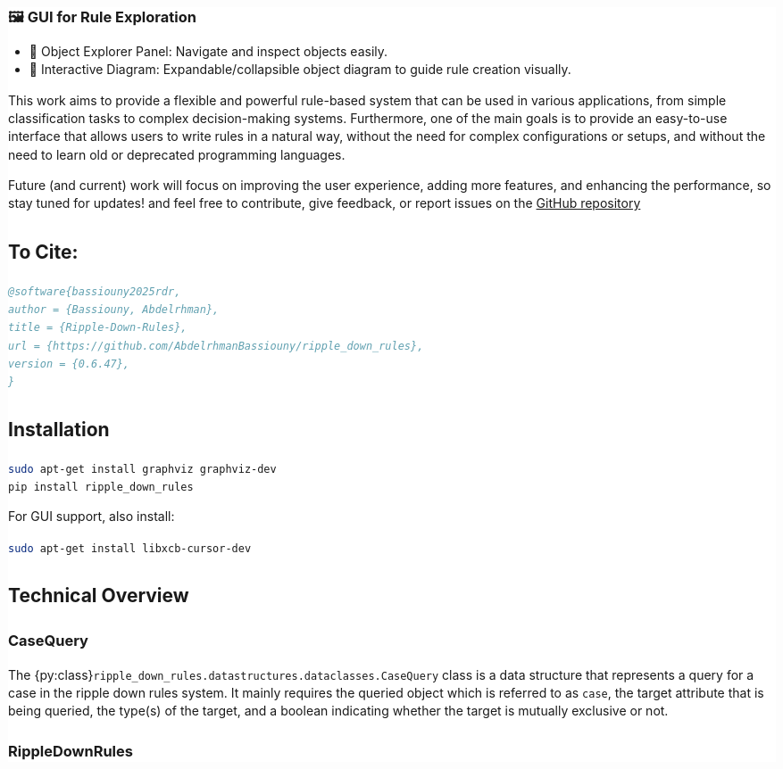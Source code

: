 ### 🖼️ GUI for Rule Exploration
- 🧭 Object Explorer Panel: Navigate and inspect objects easily.
- 🧯 Interactive Diagram: Expandable/collapsible object diagram to guide rule creation visually.

This work aims to provide a flexible and powerful rule-based system that can be used in various applications,
from simple classification tasks to complex decision-making systems. Furthermore, one of the main goals is to
provide an easy-to-use interface that allows users to write rules in a natural way, without the need for
complex configurations or setups, and without the need to learn old or deprecated programming languages.

Future (and current) work will focus on improving the user experience, adding more features, and enhancing the
performance, so stay tuned for updates! and feel free to contribute, give feedback, or report issues on the
[GitHub repository](https://github.com/AbdelrhmanBassiouny/ripple_down_rules/issues)

## To Cite:

```bib
@software{bassiouny2025rdr,
author = {Bassiouny, Abdelrhman},
title = {Ripple-Down-Rules},
url = {https://github.com/AbdelrhmanBassiouny/ripple_down_rules},
version = {0.6.47},
}
```

## Installation
```bash
sudo apt-get install graphviz graphviz-dev
pip install ripple_down_rules
```
For GUI support, also install:

```bash
sudo apt-get install libxcb-cursor-dev
```

## Technical Overview

### CaseQuery

The {py:class}`ripple_down_rules.datastructures.dataclasses.CaseQuery` class is a data structure that represents a query for a case in the ripple down rules system.
It mainly requires the queried object which is referred to as `case`, the target attribute that is being queried, the type(s) of the target, and a boolean indicating whether the target is mutually exclusive or not.

### RippleDownRules
